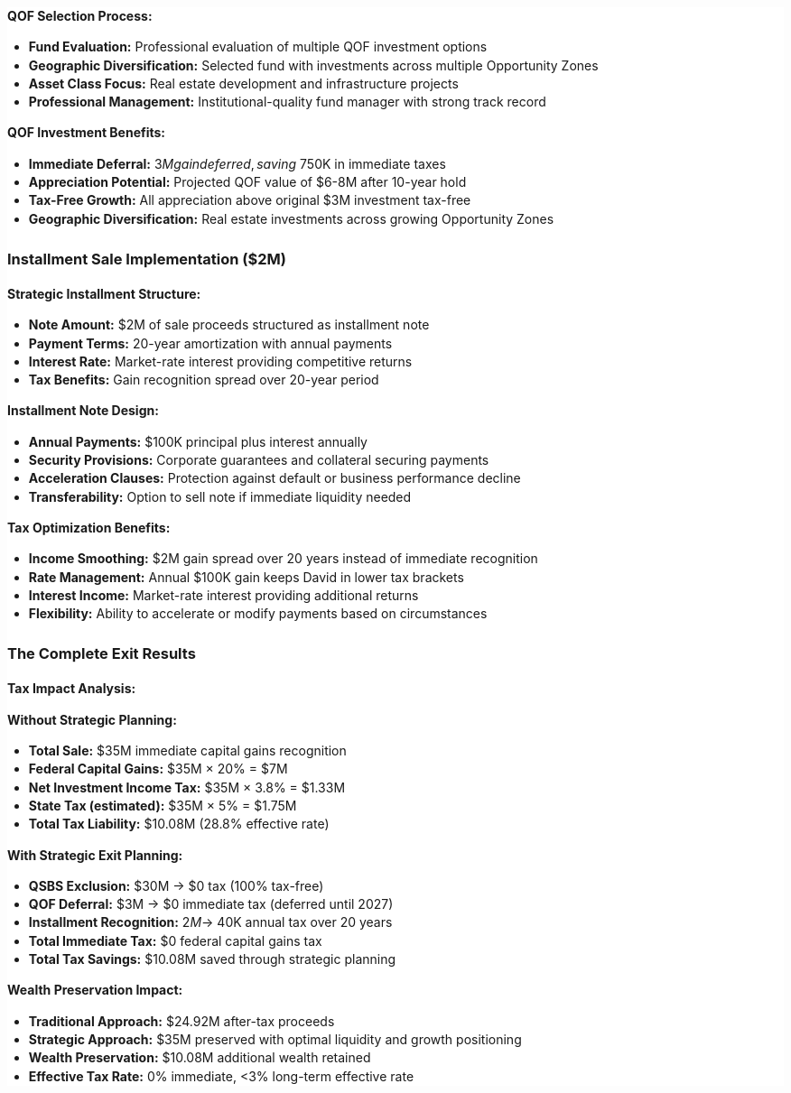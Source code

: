 **QOF Selection Process:**
- **Fund Evaluation:** Professional evaluation of multiple QOF investment options
- **Geographic Diversification:** Selected fund with investments across multiple Opportunity Zones
- **Asset Class Focus:** Real estate development and infrastructure projects
- **Professional Management:** Institutional-quality fund manager with strong track record

**QOF Investment Benefits:**
- **Immediate Deferral:** $3M gain deferred, saving ~$750K in immediate taxes
- **Appreciation Potential:** Projected QOF value of $6-8M after 10-year hold
- **Tax-Free Growth:** All appreciation above original $3M investment tax-free
- **Geographic Diversification:** Real estate investments across growing Opportunity Zones

### Installment Sale Implementation ($2M)

**Strategic Installment Structure:**
- **Note Amount:** $2M of sale proceeds structured as installment note
- **Payment Terms:** 20-year amortization with annual payments
- **Interest Rate:** Market-rate interest providing competitive returns
- **Tax Benefits:** Gain recognition spread over 20-year period

**Installment Note Design:**
- **Annual Payments:** $100K principal plus interest annually
- **Security Provisions:** Corporate guarantees and collateral securing payments
- **Acceleration Clauses:** Protection against default or business performance decline
- **Transferability:** Option to sell note if immediate liquidity needed

**Tax Optimization Benefits:**
- **Income Smoothing:** $2M gain spread over 20 years instead of immediate recognition
- **Rate Management:** Annual $100K gain keeps David in lower tax brackets
- **Interest Income:** Market-rate interest providing additional returns
- **Flexibility:** Ability to accelerate or modify payments based on circumstances

### The Complete Exit Results

**Tax Impact Analysis:**

**Without Strategic Planning:**
- **Total Sale:** $35M immediate capital gains recognition
- **Federal Capital Gains:** $35M × 20% = $7M
- **Net Investment Income Tax:** $35M × 3.8% = $1.33M
- **State Tax (estimated):** $35M × 5% = $1.75M
- **Total Tax Liability:** $10.08M (28.8% effective rate)

**With Strategic Exit Planning:**
- **QSBS Exclusion:** $30M → $0 tax (100% tax-free)
- **QOF Deferral:** $3M → $0 immediate tax (deferred until 2027)
- **Installment Recognition:** $2M → ~$40K annual tax over 20 years
- **Total Immediate Tax:** $0 federal capital gains tax
- **Total Tax Savings:** $10.08M saved through strategic planning

**Wealth Preservation Impact:**
- **Traditional Approach:** $24.92M after-tax proceeds
- **Strategic Approach:** $35M preserved with optimal liquidity and growth positioning
- **Wealth Preservation:** $10.08M additional wealth retained
- **Effective Tax Rate:** 0% immediate, <3% long-term effective rate
